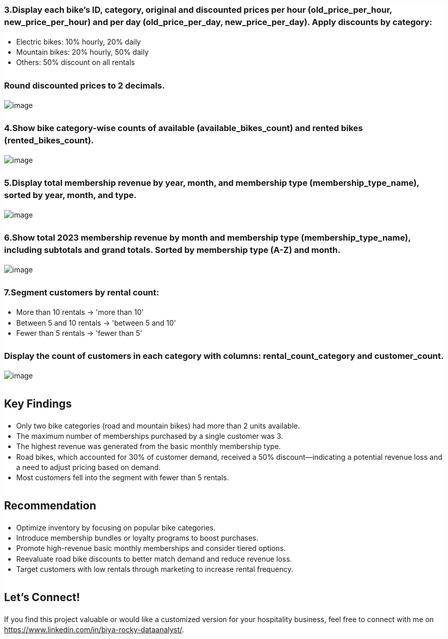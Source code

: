 ### 3.Display each bike’s ID, category, original and discounted prices per hour (old_price_per_hour, new_price_per_hour) and per day (old_price_per_day, new_price_per_day). Apply discounts by category:
- Electric bikes: 10% hourly, 20% daily
- Mountain bikes: 20% hourly, 50% daily
- Others: 50% discount on all rentals
### Round discounted prices to 2 decimals.
<img width="488" alt="image" src="https://github.com/user-attachments/assets/7fc6f83f-eea9-4800-adf1-9a6df1bb282c" />

### 4.Show bike category-wise counts of available (available_bikes_count) and rented bikes (rented_bikes_count).
<img width="474" alt="image" src="https://github.com/user-attachments/assets/26470626-a437-4efc-9efa-093d73d04a06" />

### 5.Display total membership revenue by year, month, and membership type (membership_type_name), sorted by year, month, and type.
<img width="324" alt="image" src="https://github.com/user-attachments/assets/8348bace-c894-409c-84ff-7e48e3cbb9e3" />

### 6.Show total 2023 membership revenue by month and membership type (membership_type_name), including subtotals and grand totals. Sorted by membership type (A-Z) and month.
<img width="467" alt="image" src="https://github.com/user-attachments/assets/e4be8fd4-7c9c-40d9-9c9c-7d5fd1b561e0" />

### 7.Segment customers by rental count:
- More than 10 rentals → 'more than 10'
- Between 5 and 10 rentals → 'between 5 and 10'
- Fewer than 5 rentals → 'fewer than 5'
### Display the count of customers in each category with columns: rental_count_category and customer_count.
<img width="386" alt="image" src="https://github.com/user-attachments/assets/cb806b64-16e9-47bb-a2d5-13a4242f992e" />

## Key Findings
- Only two bike categories (road and mountain bikes) had more than 2 units available.
- The maximum number of memberships purchased by a single customer was 3.
- The highest revenue was generated from the basic monthly membership type.
- Road bikes, which accounted for 30% of customer demand, received a 50% discount—indicating a potential revenue loss and a need to adjust pricing based on demand.
- Most customers fell into the segment with fewer than 5 rentals. 

## Recommendation
- Optimize inventory by focusing on popular bike categories.
- Introduce membership bundles or loyalty programs to boost purchases.
- Promote high-revenue basic monthly memberships and consider tiered options.
- Reevaluate road bike discounts to better match demand and reduce revenue loss.
- Target customers with low rentals through marketing to increase rental frequency.

## Let’s Connect!
If you find this project valuable or would like a customized version for your hospitality business, feel free to connect with me on https://www.linkedin.com/in/biya-rocky-dataanalyst/.

